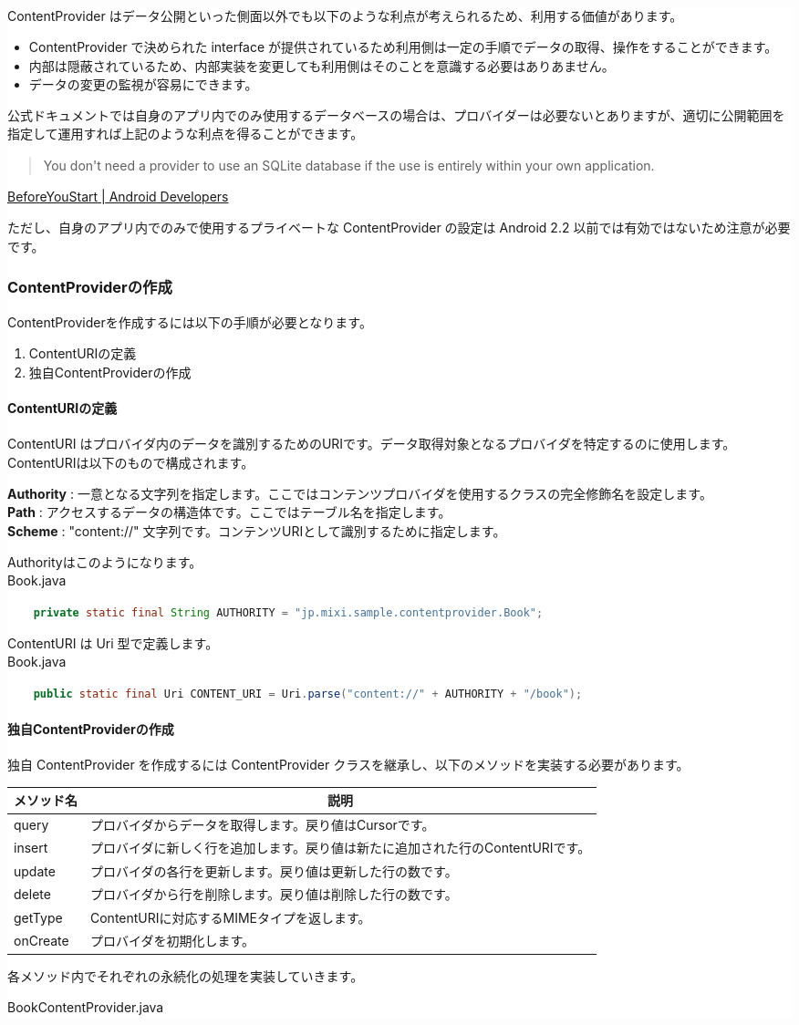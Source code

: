 ContentProvider はデータ公開といった側面以外でも以下のような利点が考えられるため、利用する価値があります。  
* ContentProvider で決められた interface が提供されているため利用側は一定の手順でデータの取得、操作をすることができます。
* 内部は隠蔽されているため、内部実装を変更しても利用側はそのことを意識する必要はありあません。
* データの変更の監視が容易にできます。
  
公式ドキュメントでは自身のアプリ内でのみ使用するデータベースの場合は、プロバイダーは必要ないとありますが、適切に公開範囲を指定して運用すれば上記のような利点を得ることができます。  
> You don't need a provider to use an SQLite database if the use is entirely within your own application.
  
[BeforeYouStart | Android Developers](http://developer.android.com/guide/topics/providers/content-provider-creating.html#BeforeYouStart)     

ただし、自身のアプリ内でのみで使用するプライベートな ContentProvider の設定は Android 2.2 以前では有効ではないため注意が必要です。
  
### ContentProviderの作成  
ContentProviderを作成するには以下の手順が必要となります。  
  
1. ContentURIの定義
2. 独自ContentProviderの作成

#### ContentURIの定義
ContentURI はプロバイダ内のデータを識別するためのURIです。データ取得対象となるプロバイダを特定するのに使用します。  
ContentURIは以下のもので構成されます。  

**Authority** : 一意となる文字列を指定します。ここではコンテンツプロバイダを使用するクラスの完全修飾名を設定します。  
**Path** : アクセスするデータの構造体です。ここではテーブル名を指定します。  
**Scheme** : "content://" 文字列です。コンテンツURIとして識別するために指定します。  
  
Authorityはこのようになります。  
Book.java  

``` java
    private static final String AUTHORITY = "jp.mixi.sample.contentprovider.Book";
```
ContentURI は Uri 型で定義します。  
Book.java  

``` java
    public static final Uri CONTENT_URI = Uri.parse("content://" + AUTHORITY + "/book");
```
  
#### 独自ContentProviderの作成  
独自 ContentProvider を作成するには ContentProvider クラスを継承し、以下のメソッドを実装する必要があります。  
  
メソッド名| 説明
--- | ---
query | プロバイダからデータを取得します。戻り値はCursorです。
insert| プロバイダに新しく行を追加します。戻り値は新たに追加された行のContentURIです。
update | プロバイダの各行を更新します。戻り値は更新した行の数です。
delete | プロバイダから行を削除します。戻り値は削除した行の数です。
getType | ContentURIに対応するMIMEタイプを返します。
onCreate | プロバイダを初期化します。
  
各メソッド内でそれぞれの永続化の処理を実装していきます。    
  
BookContentProvider.java
